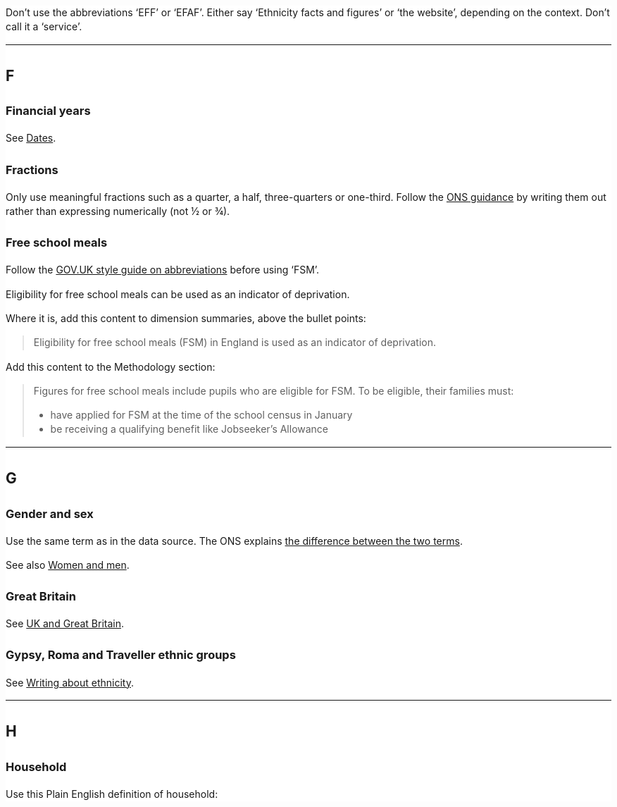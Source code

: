 Don’t use the abbreviations ‘EFF’ or ‘EFAF’. Either say ‘Ethnicity facts and figures’ or ‘the website’, depending on the context. Don’t call it a ‘service’.

<hr class="govuk-section-break govuk-section-break--visible govuk-!-margin-bottom-6">
<h2 id="f" class="atoz-section">F</h2>

### Financial years

See [Dates](#dates). 

### Fractions

Only use meaningful fractions such as a quarter, a half, three-quarters or one-third. Follow the [ONS guidance](https://style.ons.gov.uk/category/house-style/numbers/#fractions) by writing them out rather than expressing numerically (not ½ or ¾).

### Free school meals

Follow the [GOV.UK style guide on abbreviations](https://www.gov.uk/guidance/style-guide/a-to-z-of-gov-uk-style#abbreviations-and-acronyms) before using ‘FSM’.

Eligibility for free school meals can be used as an indicator of deprivation.

Where it is, add this content to dimension summaries, above the bullet points:

> Eligibility for free school meals (FSM) in England is used as an indicator of deprivation.

Add this content to the Methodology section:

> Figures for free school meals include pupils who are eligible for FSM. To be eligible, their families must:
> * have applied for FSM at the time of the school census in January
> * be receiving a qualifying benefit like Jobseeker’s Allowance

<hr class="govuk-section-break govuk-section-break--visible govuk-!-margin-bottom-6">
<h2 id="g" class="atoz-section">G</h2>

### Gender and sex

Use the same term as in the data source. The ONS explains [the difference between the two terms](https://www.ons.gov.uk/economy/environmentalaccounts/articles/whatisthedifferencebetweensexandgender/2019-02-21).

See also [Women and men](#women-and-men).

### Great Britain

See [UK and Great Britain](#uk-and-great-britain).

### Gypsy, Roma and Traveller ethnic groups

See [Writing about ethnicity](writing-about-ethnicity#gypsy-roma-and-traveller-ethnic-groups).

<hr class="govuk-section-break govuk-section-break--visible govuk-!-margin-bottom-6">
<h2 id="h" class="atoz-section">H</h2>

### Household
Use this Plain English definition of household:
